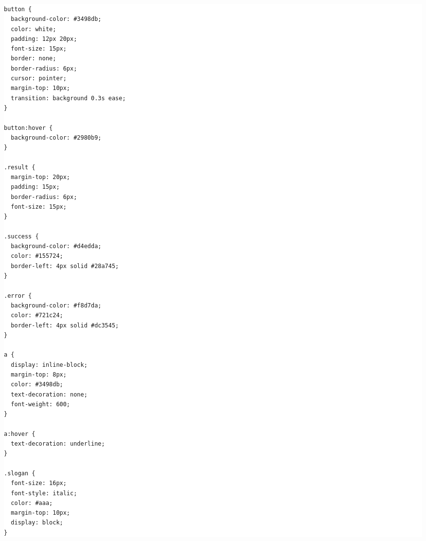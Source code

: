     button {
      background-color: #3498db;
      color: white;
      padding: 12px 20px;
      font-size: 15px;
      border: none;
      border-radius: 6px;
      cursor: pointer;
      margin-top: 10px;
      transition: background 0.3s ease;
    }

    button:hover {
      background-color: #2980b9;
    }

    .result {
      margin-top: 20px;
      padding: 15px;
      border-radius: 6px;
      font-size: 15px;
    }

    .success {
      background-color: #d4edda;
      color: #155724;
      border-left: 4px solid #28a745;
    }

    .error {
      background-color: #f8d7da;
      color: #721c24;
      border-left: 4px solid #dc3545;
    }

    a {
      display: inline-block;
      margin-top: 8px;
      color: #3498db;
      text-decoration: none;
      font-weight: 600;
    }

    a:hover {
      text-decoration: underline;
    }

    .slogan {
      font-size: 16px;
      font-style: italic;
      color: #aaa;
      margin-top: 10px;
      display: block;
    }
  </style>
</head>
<body>
